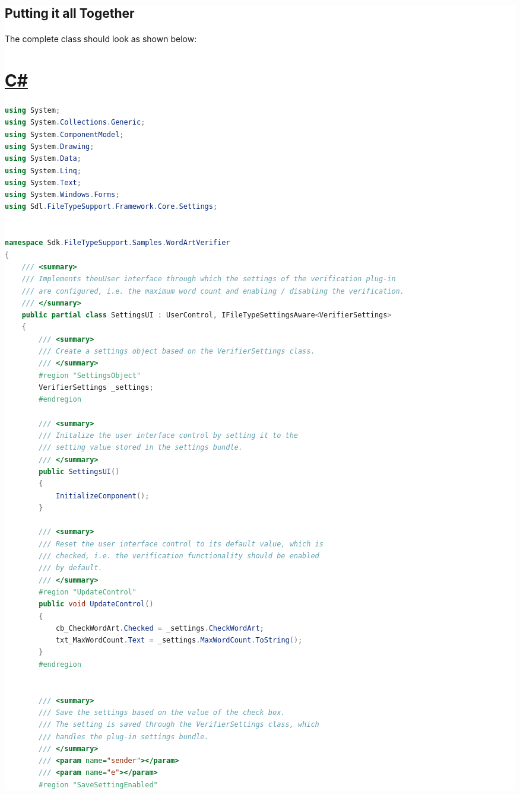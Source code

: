 Putting it all Together
--

The complete class should look as shown below:
# [C#](#tab/tabid-6)
```cs
using System;
using System.Collections.Generic;
using System.ComponentModel;
using System.Drawing;
using System.Data;
using System.Linq;
using System.Text;
using System.Windows.Forms;
using Sdl.FileTypeSupport.Framework.Core.Settings;


namespace Sdk.FileTypeSupport.Samples.WordArtVerifier
{
    /// <summary>
    /// Implements theuUser interface through which the settings of the verification plug-in 
    /// are configured, i.e. the maximum word count and enabling / disabling the verification.
    /// </summary>
    public partial class SettingsUI : UserControl, IFileTypeSettingsAware<VerifierSettings>
    {
        /// <summary>
        /// Create a settings object based on the VerifierSettings class. 
        /// </summary>
        #region "SettingsObject"
        VerifierSettings _settings;
        #endregion

        /// <summary>
        /// Initalize the user interface control by setting it to the
        /// setting value stored in the settings bundle.
        /// </summary>
        public SettingsUI()
        {
            InitializeComponent();
        }

        /// <summary>
        /// Reset the user interface control to its default value, which is
        /// checked, i.e. the verification functionality should be enabled
        /// by default.
        /// </summary>
        #region "UpdateControl"
        public void UpdateControl()
        {
            cb_CheckWordArt.Checked = _settings.CheckWordArt;
            txt_MaxWordCount.Text = _settings.MaxWordCount.ToString();
        }
        #endregion


        /// <summary>
        /// Save the settings based on the value of the check box.
        /// The setting is saved through the VerifierSettings class, which
        /// handles the plug-in settings bundle.
        /// </summary>
        /// <param name="sender"></param>
        /// <param name="e"></param>
        #region "SaveSettingEnabled"
```